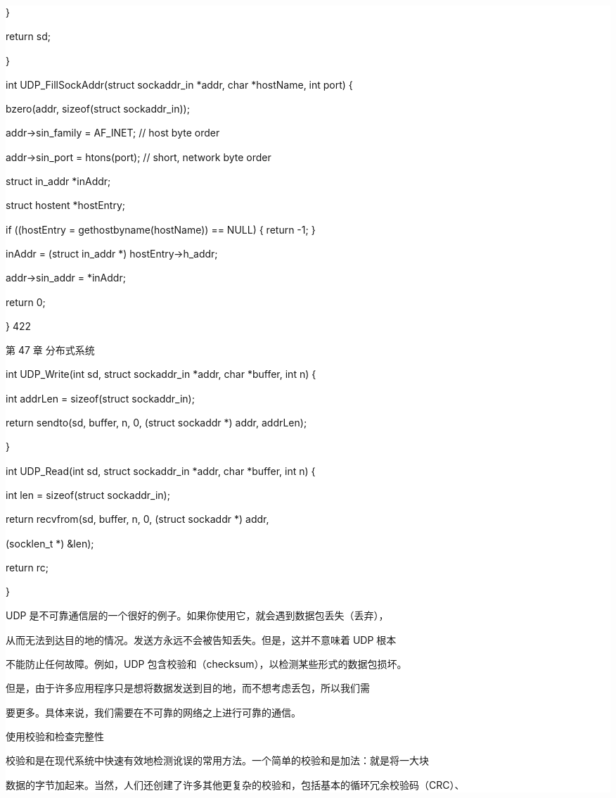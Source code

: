    } 

   return sd; 

  } 

  int UDP_FillSockAddr(struct sockaddr_in *addr, char *hostName, int port) { 

   bzero(addr, sizeof(struct sockaddr_in)); 

   addr->sin_family = AF_INET; // host byte order 

   addr->sin_port = htons(port); // short, network byte order 

   struct in_addr *inAddr; 

   struct hostent *hostEntry; 

   if ((hostEntry = gethostbyname(hostName)) == NULL) { return -1; } 

   inAddr = (struct in_addr *) hostEntry->h_addr; 

   addr->sin_addr = *inAddr; 

   return 0; 

  } 422 

  第 47 章 分布式系统 

  int UDP_Write(int sd, struct sockaddr_in *addr, char *buffer, int n) { 

   int addrLen = sizeof(struct sockaddr_in); 

   return sendto(sd, buffer, n, 0, (struct sockaddr *) addr, addrLen); 

  } 

  int UDP_Read(int sd, struct sockaddr_in *addr, char *buffer, int n) { 

   int len = sizeof(struct sockaddr_in); 

   return recvfrom(sd, buffer, n, 0, (struct sockaddr *) addr, 

   (socklen_t *) &len); 

   return rc; 

  } 

  UDP 是不可靠通信层的一个很好的例子。如果你使用它，就会遇到数据包丢失（丢弃），

  从而无法到达目的地的情况。发送方永远不会被告知丢失。但是，这并不意味着 UDP 根本

  不能防止任何故障。例如，UDP 包含校验和（checksum），以检测某些形式的数据包损坏。

  但是，由于许多应用程序只是想将数据发送到目的地，而不想考虑丢包，所以我们需

  要更多。具体来说，我们需要在不可靠的网络之上进行可靠的通信。

  使用校验和检查完整性

  校验和是在现代系统中快速有效地检测讹误的常用方法。一个简单的校验和是加法：就是将一大块

  数据的字节加起来。当然，人们还创建了许多其他更复杂的校验和，包括基本的循环冗余校验码（CRC）、
